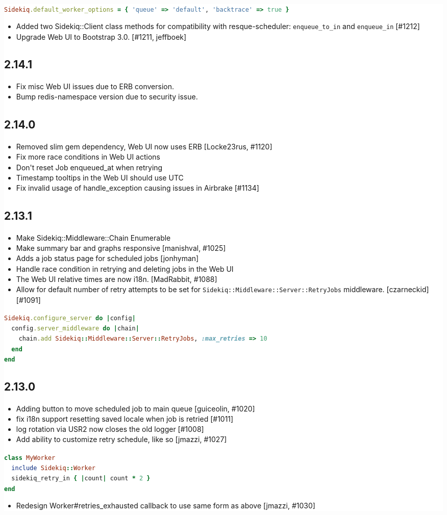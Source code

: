 ```ruby
Sidekiq.default_worker_options = { 'queue' => 'default', 'backtrace' => true }
```
- Added two Sidekiq::Client class methods for compatibility with resque-scheduler:
  `enqueue_to_in` and `enqueue_in` [#1212]
- Upgrade Web UI to Bootstrap 3.0. [#1211, jeffboek]

2.14.1
-----------

- Fix misc Web UI issues due to ERB conversion.
- Bump redis-namespace version due to security issue.

2.14.0
-----------

- Removed slim gem dependency, Web UI now uses ERB [Locke23rus, #1120]
- Fix more race conditions in Web UI actions
- Don't reset Job enqueued\_at when retrying
- Timestamp tooltips in the Web UI should use UTC
- Fix invalid usage of handle\_exception causing issues in Airbrake
  [#1134]


2.13.1
-----------

- Make Sidekiq::Middleware::Chain Enumerable
- Make summary bar and graphs responsive [manishval, #1025]
- Adds a job status page for scheduled jobs [jonhyman]
- Handle race condition in retrying and deleting jobs in the Web UI
- The Web UI relative times are now i18n. [MadRabbit, #1088]
- Allow for default number of retry attempts to be set for
  `Sidekiq::Middleware::Server::RetryJobs` middleware. [czarneckid] [#1091]

```ruby
Sidekiq.configure_server do |config|
  config.server_middleware do |chain|
    chain.add Sidekiq::Middleware::Server::RetryJobs, :max_retries => 10
  end
end
```


2.13.0
-----------

- Adding button to move scheduled job to main queue [guiceolin, #1020]
- fix i18n support resetting saved locale when job is retried [#1011]
- log rotation via USR2 now closes the old logger [#1008]
- Add ability to customize retry schedule, like so [jmazzi, #1027]

```ruby
class MyWorker
  include Sidekiq::Worker
  sidekiq_retry_in { |count| count * 2 }
end
```
- Redesign Worker#retries\_exhausted callback to use same form as above [jmazzi, #1030]
